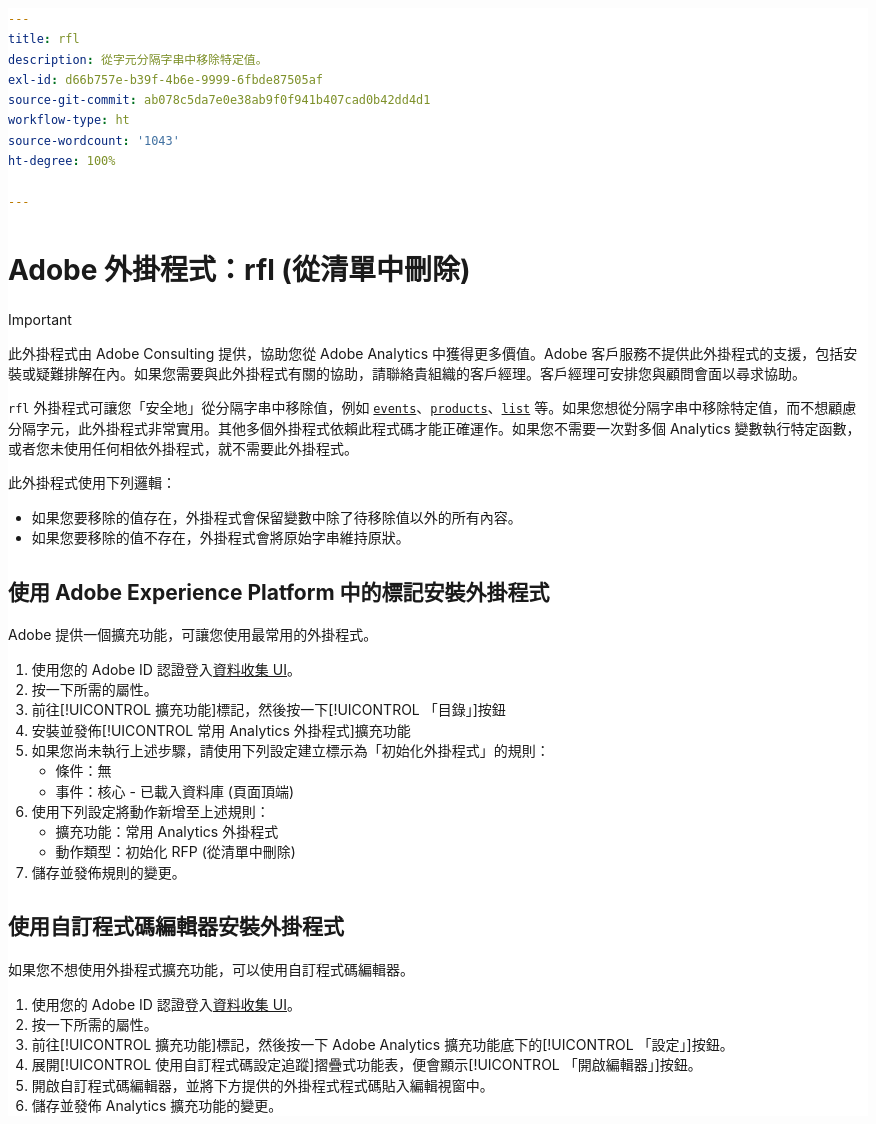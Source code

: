 ```yaml
---
title: rfl
description: 從字元分隔字串中移除特定值。
exl-id: d66b757e-b39f-4b6e-9999-6fbde87505af
source-git-commit: ab078c5da7e0e38ab9f0f941b407cad0b42dd4d1
workflow-type: ht
source-wordcount: '1043'
ht-degree: 100%

---
```


# Adobe 外掛程式：rfl (從清單中刪除)

>[!IMPORTANT]
>
>此外掛程式由 Adobe Consulting 提供，協助您從 Adobe Analytics 中獲得更多價值。Adobe 客戶服務不提供此外掛程式的支援，包括安裝或疑難排解在內。如果您需要與此外掛程式有關的協助，請聯絡貴組織的客戶經理。客戶經理可安排您與顧問會面以尋求協助。

`rfl` 外掛程式可讓您「安全地」從分隔字串中移除值，例如 [`events`](../page-vars/events/events-overview.md)、[`products`](../page-vars/products.md)、[`list`](../page-vars/list.md) 等。如果您想從分隔字串中移除特定值，而不想顧慮分隔字元，此外掛程式非常實用。其他多個外掛程式依賴此程式碼才能正確運作。如果您不需要一次對多個 Analytics 變數執行特定函數，或者您未使用任何相依外掛程式，就不需要此外掛程式。

此外掛程式使用下列邏輯：

* 如果您要移除的值存在，外掛程式會保留變數中除了待移除值以外的所有內容。
* 如果您要移除的值不存在，外掛程式會將原始字串維持原狀。

## 使用 Adobe Experience Platform 中的標記安裝外掛程式

Adobe 提供一個擴充功能，可讓您使用最常用的外掛程式。

1. 使用您的 Adobe ID 認證登入[資料收集 UI](https://experience.adobe.com/data-collection)。
1. 按一下所需的屬性。
1. 前往[!UICONTROL 擴充功能]標記，然後按一下[!UICONTROL 「目錄」]按鈕
1. 安裝並發佈[!UICONTROL 常用 Analytics 外掛程式]擴充功能
1. 如果您尚未執行上述步驟，請使用下列設定建立標示為「初始化外掛程式」的規則：
   * 條件：無
   * 事件：核心 - 已載入資料庫 (頁面頂端)
1. 使用下列設定將動作新增至上述規則：
   * 擴充功能：常用 Analytics 外掛程式
   * 動作類型：初始化 RFP (從清單中刪除)
1. 儲存並發佈規則的變更。

## 使用自訂程式碼編輯器安裝外掛程式

如果您不想使用外掛程式擴充功能，可以使用自訂程式碼編輯器。

1. 使用您的 Adobe ID 認證登入[資料收集 UI](https://experience.adobe.com/data-collection)。
1. 按一下所需的屬性。
1. 前往[!UICONTROL 擴充功能]標記，然後按一下 Adobe Analytics 擴充功能底下的[!UICONTROL 「設定」]按鈕。
1. 展開[!UICONTROL 使用自訂程式碼設定追蹤]摺疊式功能表，便會顯示[!UICONTROL 「開啟編輯器」]按鈕。
1. 開啟自訂程式碼編輯器，並將下方提供的外掛程式程式碼貼入編輯視窗中。
1. 儲存並發佈 Analytics 擴充功能的變更。
